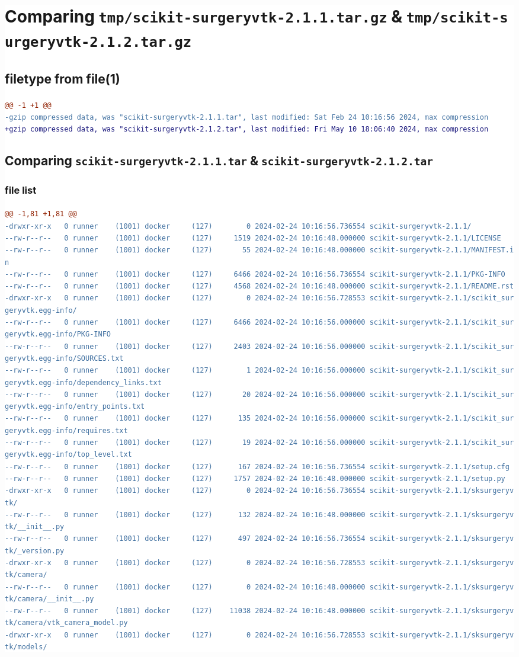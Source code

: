 # Comparing `tmp/scikit-surgeryvtk-2.1.1.tar.gz` & `tmp/scikit-surgeryvtk-2.1.2.tar.gz`

## filetype from file(1)

```diff
@@ -1 +1 @@
-gzip compressed data, was "scikit-surgeryvtk-2.1.1.tar", last modified: Sat Feb 24 10:16:56 2024, max compression
+gzip compressed data, was "scikit-surgeryvtk-2.1.2.tar", last modified: Fri May 10 18:06:40 2024, max compression
```

## Comparing `scikit-surgeryvtk-2.1.1.tar` & `scikit-surgeryvtk-2.1.2.tar`

### file list

```diff
@@ -1,81 +1,81 @@
-drwxr-xr-x   0 runner    (1001) docker     (127)        0 2024-02-24 10:16:56.736554 scikit-surgeryvtk-2.1.1/
--rw-r--r--   0 runner    (1001) docker     (127)     1519 2024-02-24 10:16:48.000000 scikit-surgeryvtk-2.1.1/LICENSE
--rw-r--r--   0 runner    (1001) docker     (127)       55 2024-02-24 10:16:48.000000 scikit-surgeryvtk-2.1.1/MANIFEST.in
--rw-r--r--   0 runner    (1001) docker     (127)     6466 2024-02-24 10:16:56.736554 scikit-surgeryvtk-2.1.1/PKG-INFO
--rw-r--r--   0 runner    (1001) docker     (127)     4568 2024-02-24 10:16:48.000000 scikit-surgeryvtk-2.1.1/README.rst
-drwxr-xr-x   0 runner    (1001) docker     (127)        0 2024-02-24 10:16:56.728553 scikit-surgeryvtk-2.1.1/scikit_surgeryvtk.egg-info/
--rw-r--r--   0 runner    (1001) docker     (127)     6466 2024-02-24 10:16:56.000000 scikit-surgeryvtk-2.1.1/scikit_surgeryvtk.egg-info/PKG-INFO
--rw-r--r--   0 runner    (1001) docker     (127)     2403 2024-02-24 10:16:56.000000 scikit-surgeryvtk-2.1.1/scikit_surgeryvtk.egg-info/SOURCES.txt
--rw-r--r--   0 runner    (1001) docker     (127)        1 2024-02-24 10:16:56.000000 scikit-surgeryvtk-2.1.1/scikit_surgeryvtk.egg-info/dependency_links.txt
--rw-r--r--   0 runner    (1001) docker     (127)       20 2024-02-24 10:16:56.000000 scikit-surgeryvtk-2.1.1/scikit_surgeryvtk.egg-info/entry_points.txt
--rw-r--r--   0 runner    (1001) docker     (127)      135 2024-02-24 10:16:56.000000 scikit-surgeryvtk-2.1.1/scikit_surgeryvtk.egg-info/requires.txt
--rw-r--r--   0 runner    (1001) docker     (127)       19 2024-02-24 10:16:56.000000 scikit-surgeryvtk-2.1.1/scikit_surgeryvtk.egg-info/top_level.txt
--rw-r--r--   0 runner    (1001) docker     (127)      167 2024-02-24 10:16:56.736554 scikit-surgeryvtk-2.1.1/setup.cfg
--rw-r--r--   0 runner    (1001) docker     (127)     1757 2024-02-24 10:16:48.000000 scikit-surgeryvtk-2.1.1/setup.py
-drwxr-xr-x   0 runner    (1001) docker     (127)        0 2024-02-24 10:16:56.736554 scikit-surgeryvtk-2.1.1/sksurgeryvtk/
--rw-r--r--   0 runner    (1001) docker     (127)      132 2024-02-24 10:16:48.000000 scikit-surgeryvtk-2.1.1/sksurgeryvtk/__init__.py
--rw-r--r--   0 runner    (1001) docker     (127)      497 2024-02-24 10:16:56.736554 scikit-surgeryvtk-2.1.1/sksurgeryvtk/_version.py
-drwxr-xr-x   0 runner    (1001) docker     (127)        0 2024-02-24 10:16:56.728553 scikit-surgeryvtk-2.1.1/sksurgeryvtk/camera/
--rw-r--r--   0 runner    (1001) docker     (127)        0 2024-02-24 10:16:48.000000 scikit-surgeryvtk-2.1.1/sksurgeryvtk/camera/__init__.py
--rw-r--r--   0 runner    (1001) docker     (127)    11038 2024-02-24 10:16:48.000000 scikit-surgeryvtk-2.1.1/sksurgeryvtk/camera/vtk_camera_model.py
-drwxr-xr-x   0 runner    (1001) docker     (127)        0 2024-02-24 10:16:56.728553 scikit-surgeryvtk-2.1.1/sksurgeryvtk/models/
```